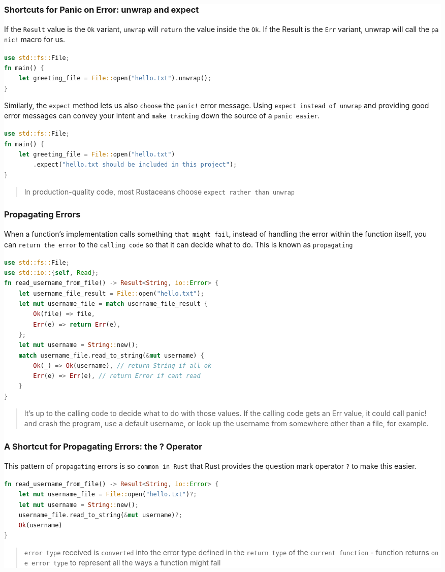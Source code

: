 ### Shortcuts for Panic on Error: unwrap and expect
If the `Result` value is the `Ok` variant, `unwrap` will `return` the value inside the `Ok`. If the Result is the `Err` variant, unwrap will call the `panic!` macro for us.
```rust
use std::fs::File;
fn main() {
    let greeting_file = File::open("hello.txt").unwrap();
}
```

Similarly, the `expect` method lets us also `choose` the `panic!` error message. Using `expect instead of unwrap` and providing good error messages can convey your intent and `make tracking` down the source of a `panic easier`. 
```rust
use std::fs::File;
fn main() {
    let greeting_file = File::open("hello.txt")
        .expect("hello.txt should be included in this project");
}
```
> In production-quality code, most Rustaceans choose `expect rather than unwrap`

### Propagating Errors
When a function’s implementation calls something `that might fail`, instead of handling the error within the function itself, you can `return the error` to the `calling code` so that it can decide what to do. This is known as `propagating`
```rust
use std::fs::File;
use std::io::{self, Read};
fn read_username_from_file() -> Result<String, io::Error> {
    let username_file_result = File::open("hello.txt");
    let mut username_file = match username_file_result {
        Ok(file) => file,
        Err(e) => return Err(e),
    };
    let mut username = String::new();
    match username_file.read_to_string(&mut username) {
        Ok(_) => Ok(username), // return String if all ok
        Err(e) => Err(e), // return Error if cant read
    }
}
```
> It’s up to the calling code to decide what to do with those values. If the calling code gets an Err value, it could call panic! and crash the program, use a default username, or look up the username from somewhere other than a file, for example.

### A Shortcut for Propagating Errors: the ? Operator
This pattern of `propagating` errors is so `common in Rust` that Rust provides the question mark operator `?` to make this easier.
```rust
fn read_username_from_file() -> Result<String, io::Error> {
    let mut username_file = File::open("hello.txt")?;
    let mut username = String::new();
    username_file.read_to_string(&mut username)?;
    Ok(username)
}
```
> `error type` received is `converted` into the error type defined in the `return type` of the `current function` - function returns `one error type` to represent all the ways a function might fail
